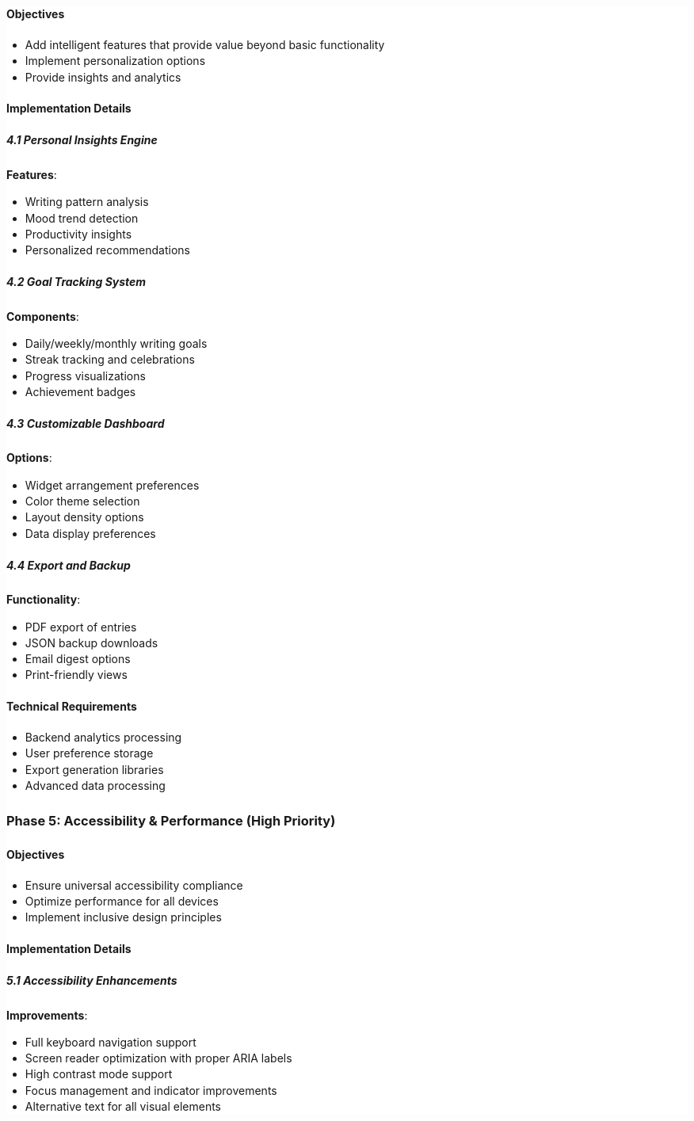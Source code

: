 #### Objectives
- Add intelligent features that provide value beyond basic functionality
- Implement personalization options
- Provide insights and analytics

#### Implementation Details

##### 4.1 Personal Insights Engine
**Features**:
- Writing pattern analysis
- Mood trend detection
- Productivity insights
- Personalized recommendations

##### 4.2 Goal Tracking System
**Components**:
- Daily/weekly/monthly writing goals
- Streak tracking and celebrations
- Progress visualizations
- Achievement badges

##### 4.3 Customizable Dashboard
**Options**:
- Widget arrangement preferences
- Color theme selection
- Layout density options
- Data display preferences

##### 4.4 Export and Backup
**Functionality**:
- PDF export of entries
- JSON backup downloads
- Email digest options
- Print-friendly views

#### Technical Requirements
- Backend analytics processing
- User preference storage
- Export generation libraries
- Advanced data processing

### Phase 5: Accessibility & Performance (High Priority)

#### Objectives
- Ensure universal accessibility compliance
- Optimize performance for all devices
- Implement inclusive design principles

#### Implementation Details

##### 5.1 Accessibility Enhancements
**Improvements**:
- Full keyboard navigation support
- Screen reader optimization with proper ARIA labels
- High contrast mode support
- Focus management and indicator improvements
- Alternative text for all visual elements
